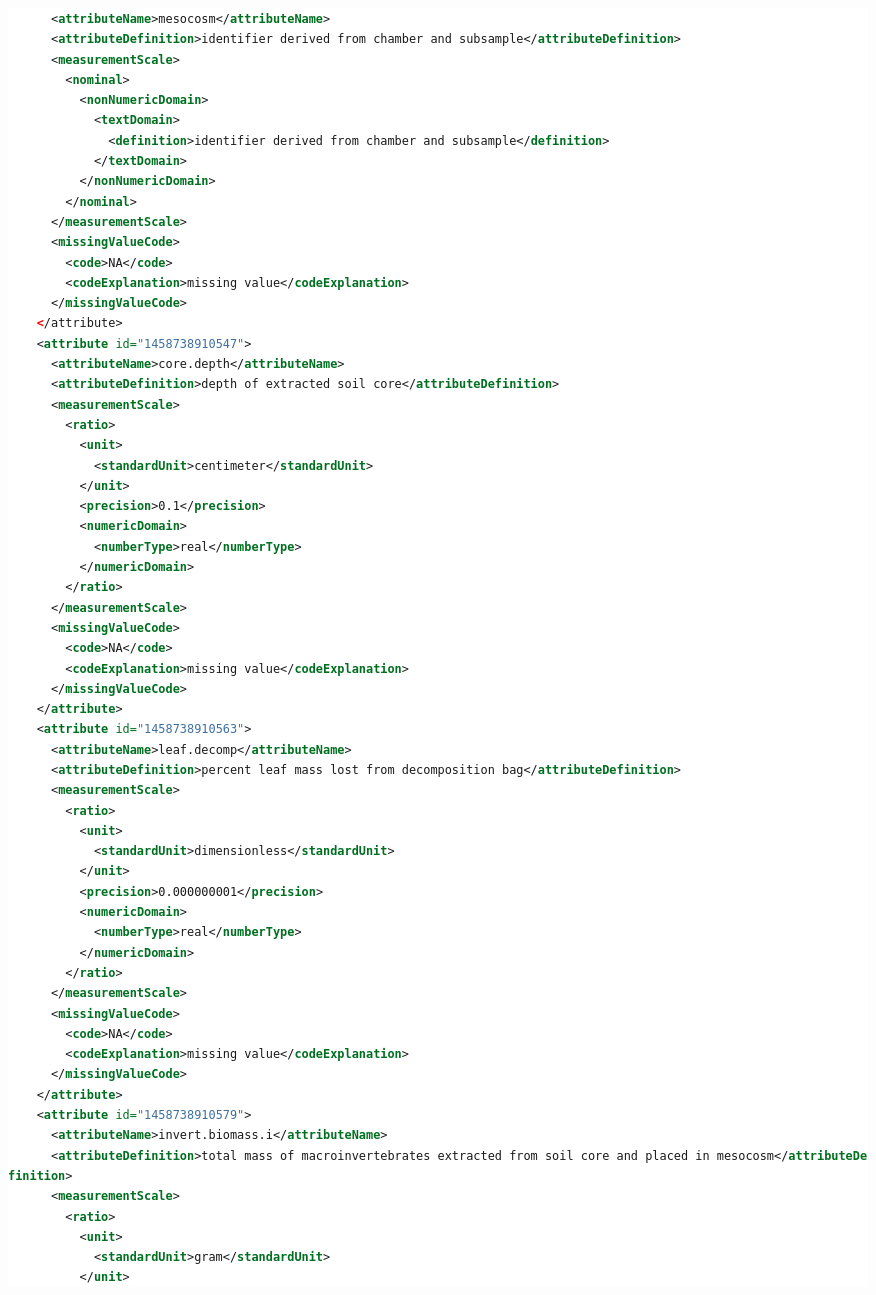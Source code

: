 ```xml
      <attributeName>mesocosm</attributeName>
      <attributeDefinition>identifier derived from chamber and subsample</attributeDefinition>
      <measurementScale>
        <nominal>
          <nonNumericDomain>
            <textDomain>
              <definition>identifier derived from chamber and subsample</definition>
            </textDomain>
          </nonNumericDomain>
        </nominal>
      </measurementScale>
      <missingValueCode>
        <code>NA</code>
        <codeExplanation>missing value</codeExplanation>
      </missingValueCode>
    </attribute>
    <attribute id="1458738910547">
      <attributeName>core.depth</attributeName>
      <attributeDefinition>depth of extracted soil core</attributeDefinition>
      <measurementScale>
        <ratio>
          <unit>
            <standardUnit>centimeter</standardUnit>
          </unit>
          <precision>0.1</precision>
          <numericDomain>
            <numberType>real</numberType>
          </numericDomain>
        </ratio>
      </measurementScale>
      <missingValueCode>
        <code>NA</code>
        <codeExplanation>missing value</codeExplanation>
      </missingValueCode>
    </attribute>
    <attribute id="1458738910563">
      <attributeName>leaf.decomp</attributeName>
      <attributeDefinition>percent leaf mass lost from decomposition bag</attributeDefinition>
      <measurementScale>
        <ratio>
          <unit>
            <standardUnit>dimensionless</standardUnit>
          </unit>
          <precision>0.000000001</precision>
          <numericDomain>
            <numberType>real</numberType>
          </numericDomain>
        </ratio>
      </measurementScale>
      <missingValueCode>
        <code>NA</code>
        <codeExplanation>missing value</codeExplanation>
      </missingValueCode>
    </attribute>
    <attribute id="1458738910579">
      <attributeName>invert.biomass.i</attributeName>
      <attributeDefinition>total mass of macroinvertebrates extracted from soil core and placed in mesocosm</attributeDefinition>
      <measurementScale>
        <ratio>
          <unit>
            <standardUnit>gram</standardUnit>
          </unit>
```
